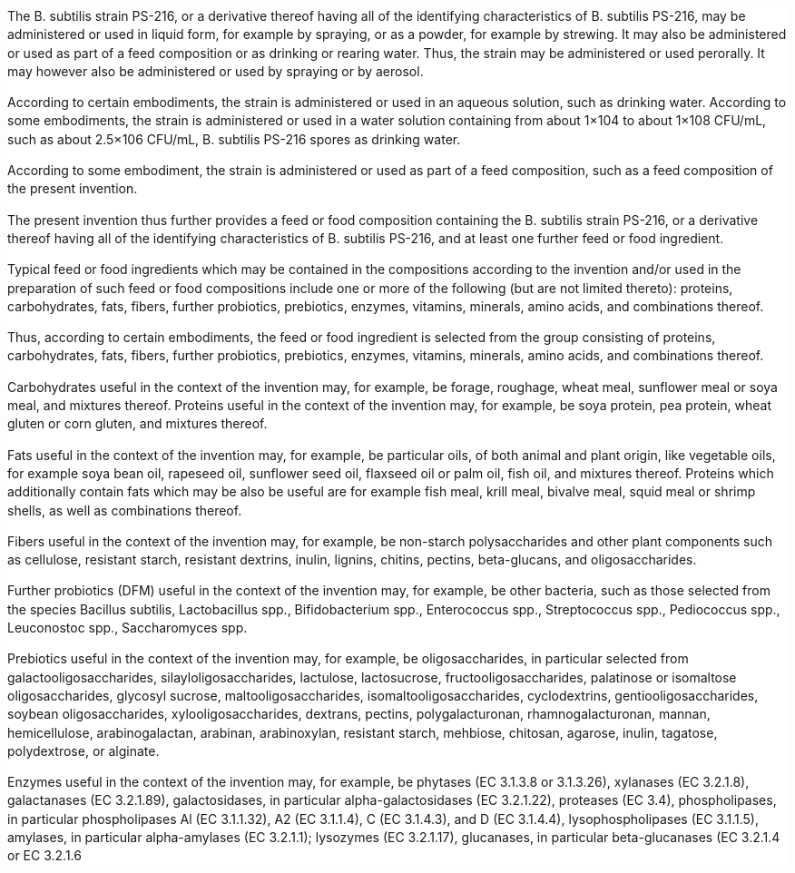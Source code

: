 The B. subtilis strain PS-216, or a derivative thereof having all of the identifying characteristics of B. subtilis PS-216, may be administered or used in liquid form, for example by spraying, or as a powder, for example by strewing. It may also be administered or used as part of a feed composition or as drinking or rearing water. Thus, the strain may be administered or used perorally. It may however also be administered or used by spraying or by aerosol.

According to certain embodiments, the strain is administered or used in an aqueous solution, such as drinking water. According to some embodiments, the strain is administered or used in a water solution containing from about 1×104 to about 1×108 CFU/mL, such as about 2.5×106 CFU/mL, B. subtilis PS-216 spores as drinking water.

According to some embodiment, the strain is administered or used as part of a feed composition, such as a feed composition of the present invention.

The present invention thus further provides a feed or food composition containing the B. subtilis strain PS-216, or a derivative thereof having all of the identifying characteristics of B. subtilis PS-216, and at least one further feed or food ingredient.

Typical feed or food ingredients which may be contained in the compositions according to the invention and/or used in the preparation of such feed or food compositions include one or more of the following (but are not limited thereto): proteins, carbohydrates, fats, fibers, further probiotics, prebiotics, enzymes, vitamins, minerals, amino acids, and combinations thereof.

Thus, according to certain embodiments, the feed or food ingredient is selected from the group consisting of proteins, carbohydrates, fats, fibers, further probiotics, prebiotics, enzymes, vitamins, minerals, amino acids, and combinations thereof.

Carbohydrates useful in the context of the invention may, for example, be forage, roughage, wheat meal, sunflower meal or soya meal, and mixtures thereof. Proteins useful in the context of the invention may, for example, be soya protein, pea protein, wheat gluten or corn gluten, and mixtures thereof.

Fats useful in the context of the invention may, for example, be particular oils, of both animal and plant origin, like vegetable oils, for example soya bean oil, rapeseed oil, sunflower seed oil, flaxseed oil or palm oil, fish oil, and mixtures thereof. Proteins which additionally contain fats which may be also be useful are for example fish meal, krill meal, bivalve meal, squid meal or shrimp shells, as well as combinations thereof.

Fibers useful in the context of the invention may, for example, be non-starch polysaccharides and other plant components such as cellulose, resistant starch, resistant dextrins, inulin, lignins, chitins, pectins, beta-glucans, and oligosaccharides.

Further probiotics (DFM) useful in the context of the invention may, for example, be other bacteria, such as those selected from the species Bacillus subtilis, Lactobacillus spp., Bifidobacterium spp., Enterococcus spp., Streptococcus spp., Pediococcus spp., Leuconostoc spp., Saccharomyces spp.

Prebiotics useful in the context of the invention may, for example, be oligosaccharides, in particular selected from galactooligosaccharides, silayloligosaccharides, lactulose, lactosucrose, fructooligosaccharides, palatinose or isomaltose oligosaccharides, glycosyl sucrose, maltooligosaccharides, isomaltooligosaccharides, cyclodextrins, gentiooligosaccharides, soybean oligosaccharides, xylooligosaccharides, dextrans, pectins, polygalacturonan, rhamnogalacturonan, mannan, hemicellulose, arabinogalactan, arabinan, arabinoxylan, resistant starch, mehbiose, chitosan, agarose, inulin, tagatose, polydextrose, or alginate.

Enzymes useful in the context of the invention may, for example, be phytases (EC 3.1.3.8 or 3.1.3.26), xylanases (EC 3.2.1.8), galactanases (EC 3.2.1.89), galactosidases, in particular alpha-galactosidases (EC 3.2.1.22), proteases (EC 3.4), phospholipases, in particular phospholipases Al (EC 3.1.1.32), A2 (EC 3.1.1.4), C (EC 3.1.4.3), and D (EC 3.1.4.4), lysophospholipases (EC 3.1.1.5), amylases, in particular alpha-amylases (EC 3.2.1.1); lysozymes (EC 3.2.1.17), glucanases, in particular beta-glucanases (EC 3.2.1.4 or EC 3.2.1.6
